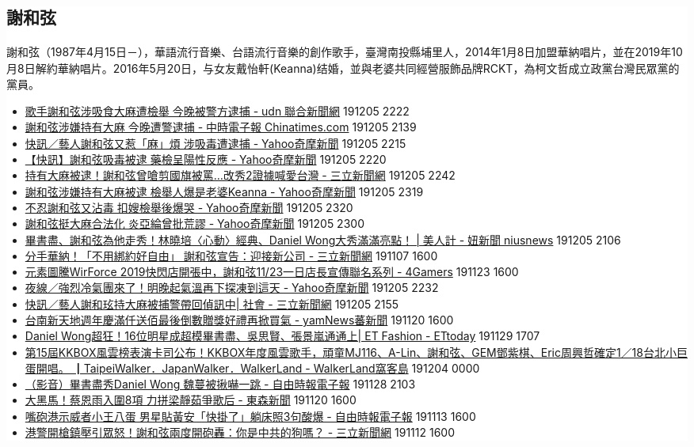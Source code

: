 ## 謝和弦

謝和弦（1987年4月15日－），華語流行音樂、台語流行音樂的創作歌手，臺灣南投縣埔里人，2014年1月8日加盟華納唱片，並在2019年10月8日解約華納唱片。2016年5月20日，与女友戴怡軒(Keanna)结婚，並與老婆共同經營服飾品牌RCKT，為柯文哲成立政黨台灣民眾黨的黨員。
- [歌手謝和弦涉吸食大麻遭檢舉 今晚被警方逮捕 - udn 聯合新聞網](https://udn.com/news/story/7315/4208525 "歌手謝和弦涉吸食大麻遭檢舉 今晚被警方逮捕 - udn 聯合新聞網") 191205 2222
- [謝和弦涉嫌持有大麻 今晚遭警逮捕 - 中時電子報 Chinatimes.com](https://www.chinatimes.com/realtimenews/20191205005083-260402 "謝和弦涉嫌持有大麻 今晚遭警逮捕 - 中時電子報 Chinatimes.com") 191205 2139
- [快訊／藝人謝和弦又惹「麻」煩 涉吸毒遭逮捕 - Yahoo奇摩新聞](https://tw.news.yahoo.com/%E8%97%9D%E4%BA%BA%E8%AC%9D%E5%92%8C%E5%BC%A6%E5%8F%88%E6%83%B9-%E9%BA%BB-%E7%85%A9-%E6%B6%89%E5%90%B8%E6%AF%92%E9%81%AD%E9%80%AE%E6%8D%95-140415496.html "快訊／藝人謝和弦又惹「麻」煩 涉吸毒遭逮捕 - Yahoo奇摩新聞") 191205 2215
- [【快訊】謝和弦吸毒被逮 藥檢呈陽性反應 - Yahoo奇摩新聞](https://tw.news.yahoo.com/%E5%BF%AB%E8%A8%8A-%E8%AC%9D%E5%92%8C%E5%BC%A6%E5%90%B8%E6%AF%92%E8%A2%AB%E9%80%AE-%E8%97%A5%E6%AA%A2%E5%91%88%E9%99%BD%E6%80%A7%E5%8F%8D%E6%87%89-142010439.html "【快訊】謝和弦吸毒被逮 藥檢呈陽性反應 - Yahoo奇摩新聞") 191205 2220
- [持有大麻被逮！謝和弦曾嗆剪國旗被罵…改秀2證據喊愛台灣 - 三立新聞網](https://www.setn.com/News.aspx?NewsID=648593 "持有大麻被逮！謝和弦曾嗆剪國旗被罵…改秀2證據喊愛台灣 - 三立新聞網") 191205 2242
- [謝和弦涉嫌持有大麻被逮 檢舉人爆是老婆Keanna - Yahoo奇摩新聞](https://tw.news.yahoo.com/%E8%AC%9D%E5%92%8C%E5%BC%A6%E6%B6%89%E5%AB%8C%E6%8C%81%E6%9C%89%E5%A4%A7%E9%BA%BB%E8%A2%AB%E9%80%AE-%E6%AA%A2%E8%88%89%E4%BA%BA%E7%88%86%E6%98%AF%E8%80%81%E5%A9%86-keanna-151914747.html "謝和弦涉嫌持有大麻被逮 檢舉人爆是老婆Keanna - Yahoo奇摩新聞") 191205 2319
- [不忍謝和弦又沾毒 扣嫂檢舉後爆哭 - Yahoo奇摩新聞](https://tw.news.yahoo.com/%E4%B8%8D%E5%BF%8D%E8%AC%9D%E5%92%8C%E5%BC%A6%E5%8F%88%E6%B2%BE%E6%AF%92-%E6%89%A3%E5%AB%82%E6%AA%A2%E8%88%89%E5%BE%8C%E7%88%86%E5%93%AD-152003140.html "不忍謝和弦又沾毒 扣嫂檢舉後爆哭 - Yahoo奇摩新聞") 191205 2320
- [謝和弦挺大麻合法化 炎亞綸曾批荒謬 - Yahoo奇摩新聞](https://tw.news.yahoo.com/%E8%AC%9D%E5%92%8C%E5%BC%A6%E6%8C%BA%E5%A4%A7%E9%BA%BB%E5%90%88%E6%B3%95%E5%8C%96-%E7%82%8E%E4%BA%9E%E7%B6%B8%E6%9B%BE%E6%89%B9%E8%8D%92%E8%AC%AC-145502710.html "謝和弦挺大麻合法化 炎亞綸曾批荒謬 - Yahoo奇摩新聞") 191205 2300
- [畢書盡、謝和弦為他走秀！林曉培〈心動〉經典、Daniel Wong大秀滿滿亮點！ | 美人計 - 妞新聞 niusnews](https://www.niusnews.com/=P0agw4g3 "畢書盡、謝和弦為他走秀！林曉培〈心動〉經典、Daniel Wong大秀滿滿亮點！ | 美人計 - 妞新聞 niusnews") 191205 2106
- [分手華納！「不用綁約好自由」 謝和弦宣告：迎接新公司 - 三立新聞網](https://www.setn.com/News.aspx?NewsID=631869 "分手華納！「不用綁約好自由」 謝和弦宣告：迎接新公司 - 三立新聞網") 191107 1600
- [元素圖騰WirForce 2019快閃店開張中，謝和弦11/23一日店長宣傳聯名系列 - 4Gamers](https://www.4gamers.com.tw/news/detail/41224/wirforce-2019-lan-party-official-gear-elemental-totem-pop-store "元素圖騰WirForce 2019快閃店開張中，謝和弦11/23一日店長宣傳聯名系列 - 4Gamers") 191123 1600
- [夜線／強烈冷氣團來了！明晚起氣溫再下探凍到這天 - Yahoo奇摩新聞](https://tw.news.yahoo.com/%E5%A4%9C%E7%B7%9A-%E5%BC%B7%E7%83%88%E5%86%B7%E6%B0%A3%E5%9C%98%E4%BE%86%E4%BA%86-%E6%98%8E%E6%99%9A%E8%B5%B7%E6%B0%A3%E6%BA%AB%E5%86%8D%E4%B8%8B%E6%8E%A2%E5%87%8D%E5%88%B0%E9%80%99%E5%A4%A9-143214660.html "夜線／強烈冷氣團來了！明晚起氣溫再下探凍到這天 - Yahoo奇摩新聞") 191205 2232
- [快訊／藝人謝和玹持大麻被捕警帶回偵訊中| 社會 - 三立新聞網](https://www.setn.com/E/news.aspx?newsid=648583 "快訊／藝人謝和玹持大麻被捕警帶回偵訊中| 社會 - 三立新聞網") 191205 2155
- [台南新天地週年慶滿仟送佰最後倒數贈獎好禮再掀買氣 - yamNews蕃新聞](https://n.yam.com/Article/20191120408258 "台南新天地週年慶滿仟送佰最後倒數贈獎好禮再掀買氣 - yamNews蕃新聞") 191120 1600
- [Daniel Wong超狂！16位明星成超模畢書盡、吳思賢、張景嵐通通上| ET Fashion - ETtoday](https://fashion.ettoday.net/news/1590741 "Daniel Wong超狂！16位明星成超模畢書盡、吳思賢、張景嵐通通上| ET Fashion - ETtoday") 191129 1707
- [第15屆KKBOX風雲榜表演卡司公布！KKBOX年度風雲歌手，頑童MJ116、A-Lin、謝和弦、GEM鄧紫棋、Eric周興哲確定1／18台北小巨蛋開唱。 ┃TaipeiWalker．JapanWalker．WalkerLand - WalkerLand窩客島](https://www.walkerland.com.tw/subject/view/245351 "第15屆KKBOX風雲榜表演卡司公布！KKBOX年度風雲歌手，頑童MJ116、A-Lin、謝和弦、GEM鄧紫棋、Eric周興哲確定1／18台北小巨蛋開唱。 ┃TaipeiWalker．JapanWalker．WalkerLand - WalkerLand窩客島") 191204 0000
- [（影音）畢書盡秀Daniel Wong 魏蔓被揪嚇一跳 - 自由時報電子報](https://ent.ltn.com.tw/news/breakingnews/2992918 "（影音）畢書盡秀Daniel Wong 魏蔓被揪嚇一跳 - 自由時報電子報") 191128 2103
- [大黑馬！蔡恩雨入圍8項 力拼梁靜茹爭歌后 - 東森新聞](https://news.ebc.net.tw/News/entertainment/186916 "大黑馬！蔡恩雨入圍8項 力拼梁靜茹爭歌后 - 東森新聞") 191120 1600
- [嘴砲港示威者小王八蛋 男星貼黃安「快掛了」躺床照3句酸爆 - 自由時報電子報](https://ent.ltn.com.tw/news/breakingnews/2976201 "嘴砲港示威者小王八蛋 男星貼黃安「快掛了」躺床照3句酸爆 - 自由時報電子報") 191113 1600
- [港警開槍鎮壓引眾怒！謝和弦兩度開砲轟：你是中共的狗嗎？ - 三立新聞網](https://www.setn.com/News.aspx?NewsID=634257 "港警開槍鎮壓引眾怒！謝和弦兩度開砲轟：你是中共的狗嗎？ - 三立新聞網") 191112 1600
